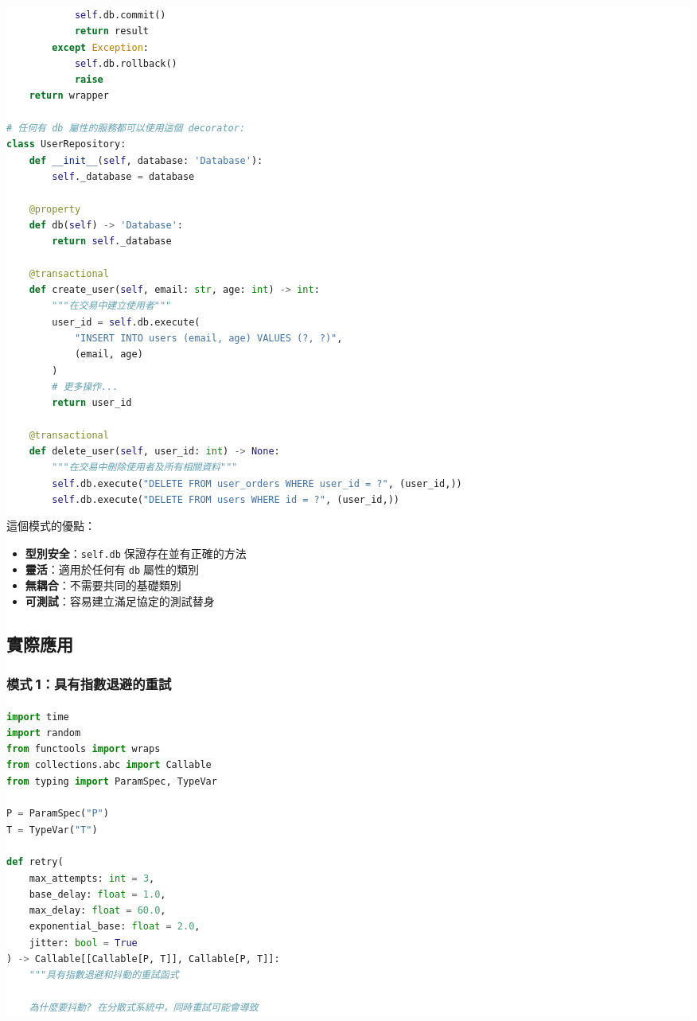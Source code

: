 ```python
            self.db.commit()
            return result
        except Exception:
            self.db.rollback()
            raise
    return wrapper

# 任何有 db 屬性的服務都可以使用這個 decorator:
class UserRepository:
    def __init__(self, database: 'Database'):
        self._database = database

    @property
    def db(self) -> 'Database':
        return self._database

    @transactional
    def create_user(self, email: str, age: int) -> int:
        """在交易中建立使用者"""
        user_id = self.db.execute(
            "INSERT INTO users (email, age) VALUES (?, ?)",
            (email, age)
        )
        # 更多操作...
        return user_id

    @transactional
    def delete_user(self, user_id: int) -> None:
        """在交易中刪除使用者及所有相關資料"""
        self.db.execute("DELETE FROM user_orders WHERE user_id = ?", (user_id,))
        self.db.execute("DELETE FROM users WHERE id = ?", (user_id,))
```

這個模式的優點：

- **型別安全**：`self.db` 保證存在並有正確的方法
- **靈活**：適用於任何有 `db` 屬性的類別
- **無耦合**：不需要共同的基礎類別
- **可測試**：容易建立滿足協定的測試替身

## 實際應用

### 模式 1：具有指數退避的重試

```python
import time
import random
from functools import wraps
from collections.abc import Callable
from typing import ParamSpec, TypeVar

P = ParamSpec("P")
T = TypeVar("T")

def retry(
    max_attempts: int = 3,
    base_delay: float = 1.0,
    max_delay: float = 60.0,
    exponential_base: float = 2.0,
    jitter: bool = True
) -> Callable[[Callable[P, T]], Callable[P, T]]:
    """具有指數退避和抖動的重試函式

    為什麼要抖動? 在分散式系統中，同時重試可能會導致
```
